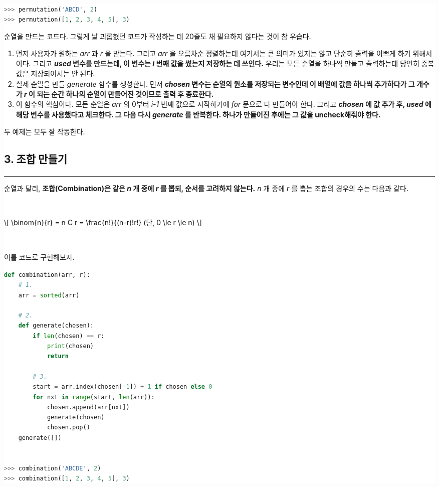 ```python
>>> permutation('ABCD', 2)
>>> permutation([1, 2, 3, 4, 5], 3)

```

순열을 만드는 코드다. 그렇게 날 괴롭혔던 코드가 작성하는 데 20줄도 채 필요하지 않다는 것이 참 우습다. 

1. 먼저 사용자가 원하는 _arr_ 과 _r_ 을 받는다. 그리고 _arr_ 을 오름차순 정렬하는데 여기서는 큰 의미가 있지는 않고 단순히 출력을 이쁘게 하기 위해서이다. 그리고 **_used_ 변수를 만드는데, 이 변수는 _i_ 번째 값을 썼는지 저장하는 데 쓰인다.** 우리는 모든 순열을 하나씩 만들고 출력하는데 당연히 중복값은 저장되어서는 안 된다. 
2. 실제 순열을 만들 _generate_ 함수를 생성한다. 먼저 **_chosen_ 변수는 순열의 원소를 저장되는 변수인데 이 배열에 값을 하나씩 추가하다가 그 개수가 _r_ 이 되는 순간 하나의 순열이 만들어진 것이므로 출력 후 종료한다.**
3. 이 함수의 핵심이다. 모든 순열은 _arr_ 의 0부터 _i-1_ 번째 값으로 시작하기에 _for_ 문으로 다 만들어야 한다.  그리고 **_chosen_ 에 값 추가 후, _used_ 에 해당 변수를 사용했다고 체크한다. 그 다음 다시 _generate_ 를 반복한다. 하나가 만들어진 후에는 그 값을 uncheck해줘야 한다.**


두 예제는 모두 잘 작동한다.



## 3. 조합 만들기

---

순열과 달리, **조합(Combination)은 같은 _n_ 개 중에 _r_ 를 뽑되, 순서를 고려하지 않는다.** _n_ 개 중에 _r_ 를 뽑는 조합의 경우의 수는 다음과 같다.

<br>

\\[
	\binom{n}{r} = n C r = \frac{n!}{(n-r)!r!} (단, 0 \le r \le n)
\\]

<br>


이를 코드로 구현해보자.


```python
def combination(arr, r):
    # 1.
    arr = sorted(arr)

    # 2.
    def generate(chosen):
        if len(chosen) == r:
            print(chosen)
            return

    	# 3.
        start = arr.index(chosen[-1]) + 1 if chosen else 0
        for nxt in range(start, len(arr)):
            chosen.append(arr[nxt])
            generate(chosen)
            chosen.pop()
    generate([])


>>> combination('ABCDE', 2)
>>> combination([1, 2, 3, 4, 5], 3)
```
